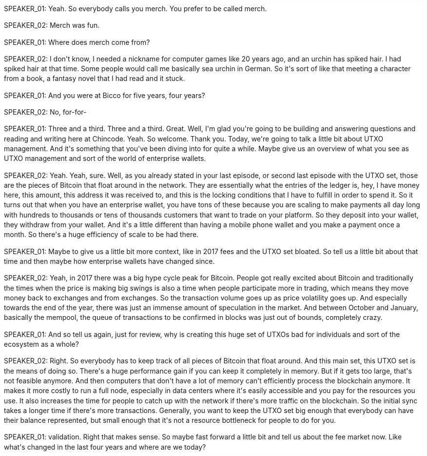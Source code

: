 SPEAKER_01: Yeah. So everybody calls you merch. You prefer to be called merch.

SPEAKER_02: Merch was fun.

SPEAKER_01: Where does merch come from?

SPEAKER_02: I don't know, I needed a nickname for computer games like 20 years ago, and an urchin has spiked hair. I had spiked hair at that time. Some people would call me basically sea urchin in German. So it's sort of like that meeting a character from a book, a fantasy novel that I had read and it stuck.

SPEAKER_01: And you were at Bicco for five years, four years?

SPEAKER_02: No, for-for-

SPEAKER_01: Three and a third. Three and a third. Great. Well, I'm glad you're going to be building and answering questions and reading and writing here at Chincode. Yeah. So welcome. Thank you. Today, we're going to talk a little bit about UTXO management. And it's something that you've been diving into for quite a while. Maybe give us an overview of what you see as UTXO management and sort of the world of enterprise wallets.

SPEAKER_02: Yeah. Yeah, sure. Well, as you already stated in your last episode, or second last episode with the UTXO set, those are the pieces of Bitcoin that float around in the network. They are essentially what the entries of the ledger is, hey, I have money here, this amount, this address it was received to, and this is the locking conditions that I have to fulfill in order to spend it. So it turns out that when you have an enterprise wallet, you have tons of these because you are scaling to make payments all day long with hundreds to thousands or tens of thousands customers that want to trade on your platform. So they deposit into your wallet, they withdraw from your wallet. And it's a little different than having a mobile phone wallet and you make a payment once a month. So there's a huge efficiency of scale to be had there.

SPEAKER_01: Maybe to give us a little bit more context, like in 2017 fees and the UTXO set bloated. So tell us a little bit about that time and then maybe how enterprise wallets have changed since.

SPEAKER_02: Yeah, in 2017 there was a big hype cycle peak for Bitcoin. People got really excited about Bitcoin and traditionally the times when the price is making big swings is also a time when people participate more in trading, which means they move money back to exchanges and from exchanges. So the transaction volume goes up as price volatility goes up. And especially towards the end of the year, there was just an immense amount of speculation in the market. And between October and January, basically the mempool, the queue of transactions to be confirmed in blocks was just out of bounds, completely crazy.

SPEAKER_01: And so tell us again, just for review, why is creating this huge set of UTXOs bad for individuals and sort of the ecosystem as a whole?

SPEAKER_02: Right. So everybody has to keep track of all pieces of Bitcoin that float around. And this main set, this UTXO set is the means of doing so. There's a huge performance gain if you can keep it completely in memory. But if it gets too large, that's not feasible anymore. And then computers that don't have a lot of memory can't efficiently process the blockchain anymore. It makes it more costly to run a full node, especially in data centers where it's easily accessible and you pay for the resources you use. It also increases the time for people to catch up with the network if there's more traffic on the blockchain. So the initial sync takes a longer time if there's more transactions. Generally, you want to keep the UTXO set big enough that everybody can have their balance represented, but small enough that it's not a resource bottleneck for people to do for you.

SPEAKER_01: validation. Right that makes sense. So maybe fast forward a little bit and tell us about the fee market now. Like what's changed in the last four years and where are we today?

